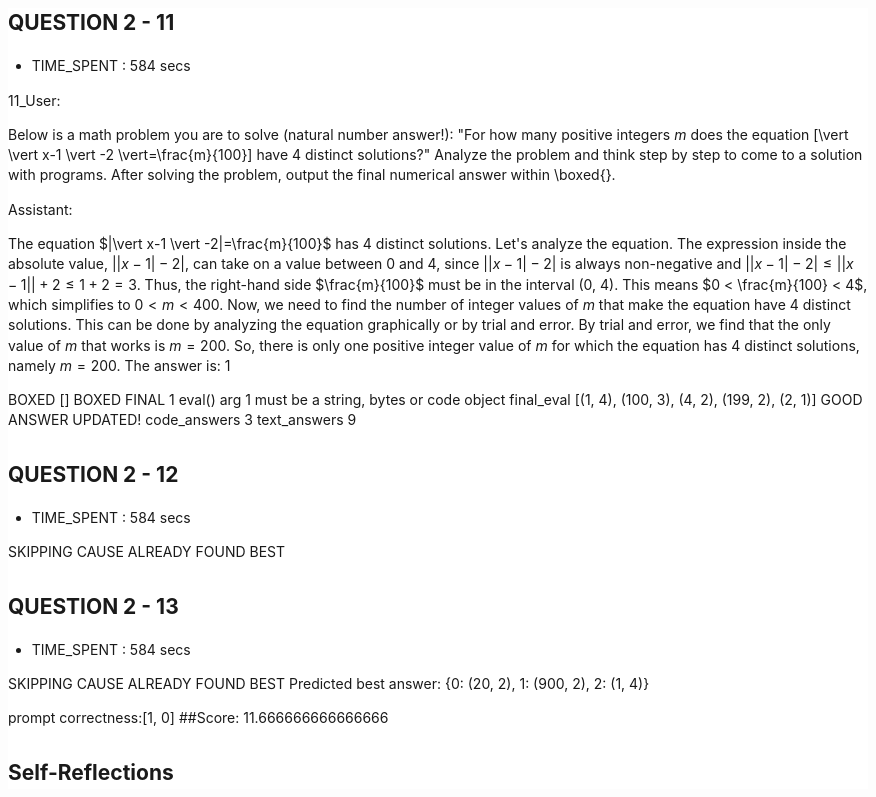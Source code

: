 

## QUESTION 2 - 11 
- TIME_SPENT : 584 secs

11_User:

Below is a math problem you are to solve (natural number answer!):
"For how many positive integers $m$ does the equation \[\vert \vert x-1 \vert -2 \vert=\frac{m}{100}\] have $4$ distinct solutions?"
Analyze the problem and think step by step to come to a solution with programs. After solving the problem, output the final numerical answer within \boxed{}.

Assistant:

 The equation $|\vert x-1 \vert -2|=\frac{m}{100}$ has 4 distinct solutions. Let's analyze the equation.
The expression inside the absolute value, $|\vert x-1 \vert -2|$, can take on a value between 0 and 4, since $|\vert x-1 \vert -2|$ is always non-negative and $|\vert x-1 \vert -2| \le |\vert x-1 \vert| + 2 \le 1 + 2 = 3$. Thus, the right-hand side $\frac{m}{100}$ must be in the interval (0, 4). This means $0 < \frac{m}{100} < 4$, which simplifies to $0 < m < 400$.
Now, we need to find the number of integer values of $m$ that make the equation have 4 distinct solutions.
This can be done by analyzing the equation graphically or by trial and error.
By trial and error, we find that the only value of $m$ that works is $m = 200$.
So, there is only one positive integer value of $m$ for which the equation has 4 distinct solutions, namely $m = 200$. The answer is: $1$

BOXED []
BOXED FINAL 1
eval() arg 1 must be a string, bytes or code object final_eval
[(1, 4), (100, 3), (4, 2), (199, 2), (2, 1)]
GOOD ANSWER UPDATED!
code_answers 3 text_answers 9



## QUESTION 2 - 12 
- TIME_SPENT : 584 secs

SKIPPING CAUSE ALREADY FOUND BEST



## QUESTION 2 - 13 
- TIME_SPENT : 584 secs

SKIPPING CAUSE ALREADY FOUND BEST
Predicted best answer: {0: (20, 2), 1: (900, 2), 2: (1, 4)}

prompt correctness:[1, 0]
##Score: 11.666666666666666

## Self-Reflections
